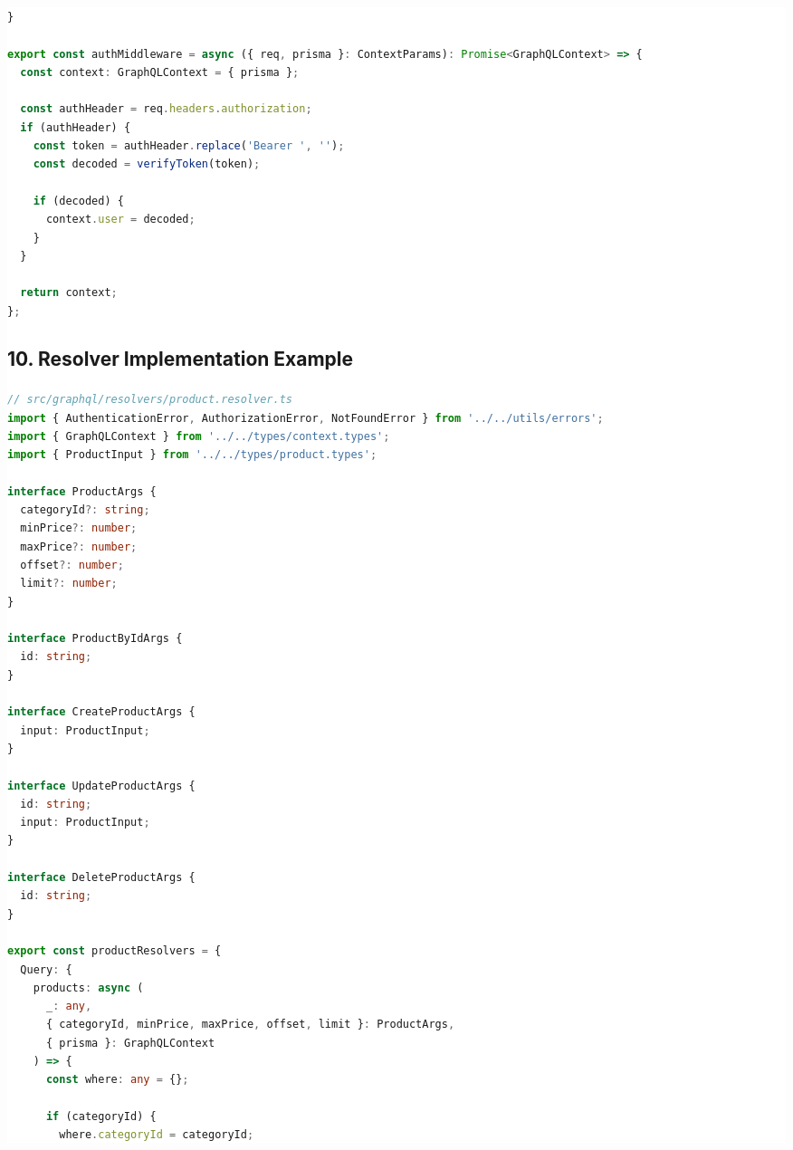 ```typescript
}

export const authMiddleware = async ({ req, prisma }: ContextParams): Promise<GraphQLContext> => {
  const context: GraphQLContext = { prisma };
  
  const authHeader = req.headers.authorization;
  if (authHeader) {
    const token = authHeader.replace('Bearer ', '');
    const decoded = verifyToken(token);
    
    if (decoded) {
      context.user = decoded;
    }
  }
  
  return context;
};
```

## 10. Resolver Implementation Example

```typescript
// src/graphql/resolvers/product.resolver.ts
import { AuthenticationError, AuthorizationError, NotFoundError } from '../../utils/errors';
import { GraphQLContext } from '../../types/context.types';
import { ProductInput } from '../../types/product.types';

interface ProductArgs {
  categoryId?: string;
  minPrice?: number;
  maxPrice?: number;
  offset?: number;
  limit?: number;
}

interface ProductByIdArgs {
  id: string;
}

interface CreateProductArgs {
  input: ProductInput;
}

interface UpdateProductArgs {
  id: string;
  input: ProductInput;
}

interface DeleteProductArgs {
  id: string;
}

export const productResolvers = {
  Query: {
    products: async (
      _: any, 
      { categoryId, minPrice, maxPrice, offset, limit }: ProductArgs, 
      { prisma }: GraphQLContext
    ) => {
      const where: any = {};
      
      if (categoryId) {
        where.categoryId = categoryId;
```